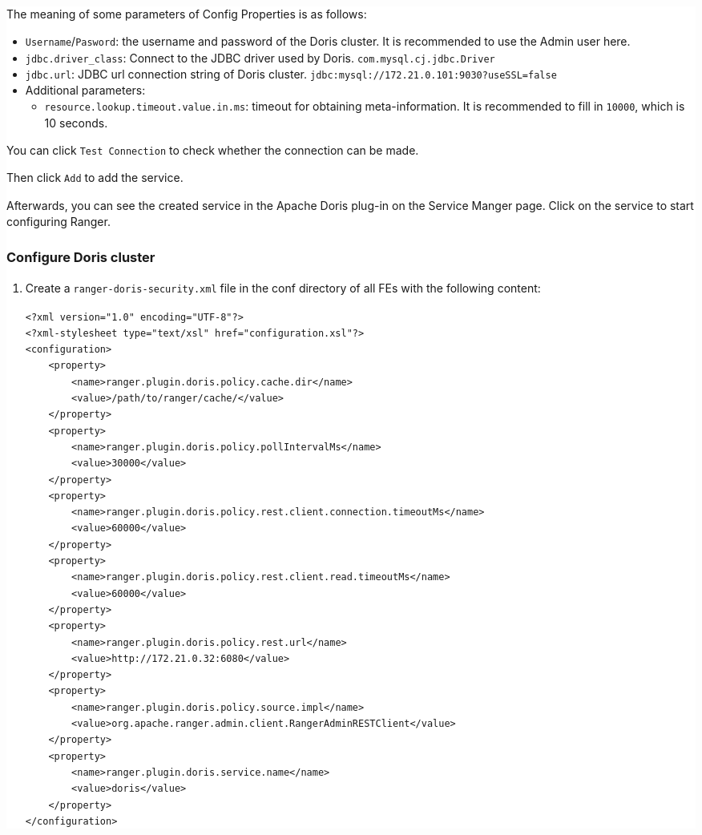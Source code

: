 The meaning of some parameters of Config Properties is as follows:

- `Username`/`Pasword`: the username and password of the Doris cluster. It is recommended to use the Admin user here.
- `jdbc.driver_class`: Connect to the JDBC driver used by Doris. `com.mysql.cj.jdbc.Driver`
- `jdbc.url`: JDBC url connection string of Doris cluster. `jdbc:mysql://172.21.0.101:9030?useSSL=false`
- Additional parameters:
	- `resource.lookup.timeout.value.in.ms`: timeout for obtaining meta-information. It is recommended to fill in `10000`, which is 10 seconds.

You can click `Test Connection` to check whether the connection can be made.

Then click `Add` to add the service.

Afterwards, you can see the created service in the Apache Doris plug-in on the Service Manger page. Click on the service to start configuring Ranger.

### Configure Doris cluster

1. Create a `ranger-doris-security.xml` file in the conf directory of all FEs with the following content:

	```
	<?xml version="1.0" encoding="UTF-8"?>
	<?xml-stylesheet type="text/xsl" href="configuration.xsl"?>
	<configuration>
	    <property>
	        <name>ranger.plugin.doris.policy.cache.dir</name>
	        <value>/path/to/ranger/cache/</value>
	    </property>
	    <property>
	        <name>ranger.plugin.doris.policy.pollIntervalMs</name>
	        <value>30000</value>
	    </property>
	    <property>
	        <name>ranger.plugin.doris.policy.rest.client.connection.timeoutMs</name>
	        <value>60000</value>
	    </property>
	    <property>
	        <name>ranger.plugin.doris.policy.rest.client.read.timeoutMs</name>
	        <value>60000</value>
	    </property>
	    <property>
	        <name>ranger.plugin.doris.policy.rest.url</name>
	        <value>http://172.21.0.32:6080</value>
	    </property>
	    <property>
	        <name>ranger.plugin.doris.policy.source.impl</name>
	        <value>org.apache.ranger.admin.client.RangerAdminRESTClient</value>
	    </property>
	    <property>
	        <name>ranger.plugin.doris.service.name</name>
	        <value>doris</value>
	    </property>
	</configuration>
	```
